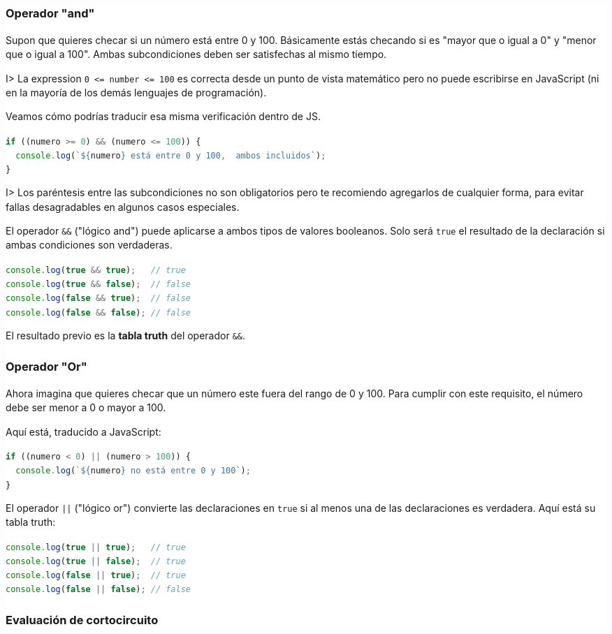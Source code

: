 
### Operador "and"

Supon que quieres checar si un número está entre 0 y 100. Básicamente estás checando si es "mayor que o igual a 0" y "menor que o igual a 100". Ambas subcondiciones deben ser satisfechas al mismo tiempo.

I> La expression `0 <= number <= 100` es correcta desde un punto de vista matemático pero no puede escribirse en JavaScript (ni en la mayoría de los demás lenguajes de programación).

Veamos cómo podrías traducir esa misma verificación dentro de JS.

```js
if ((numero >= 0) && (numero <= 100)) {
  console.log(`${numero} está entre 0 y 100,  ambos incluidos`);
}
```

I> Los paréntesis entre las subcondiciones no son obligatorios pero te recomiendo agregarlos de cualquier forma, para evitar fallas desagradables en algunos casos especiales. 

El operador `&&` ("lógico and") puede aplicarse a ambos tipos de valores booleanos. Solo será `true` el resultado de la declaración si ambas condiciones son verdaderas.

```js
console.log(true && true);   // true
console.log(true && false);  // false
console.log(false && true);  // false
console.log(false && false); // false
```

El resultado previo es la **tabla truth** del operador `&&`.

### Operador "Or" 

Ahora imagina que quieres checar que un número este fuera del rango de 0 y 100. Para cumplir con este requisito, el número debe ser menor a 0 o mayor a 100.

Aquí está, traducido a JavaScript:

```js
if ((numero < 0) || (numero > 100)) {
  console.log(`${numero} no está entre 0 y 100`);
}
```

El operador `||` ("lógico or") convierte las declaraciones en `true` si al menos una de las declaraciones es verdadera. Aquí está su tabla truth:

```js
console.log(true || true);   // true
console.log(true || false);  // true
console.log(false || true);  // true
console.log(false || false); // false
```

### Evaluación de cortocircuito
